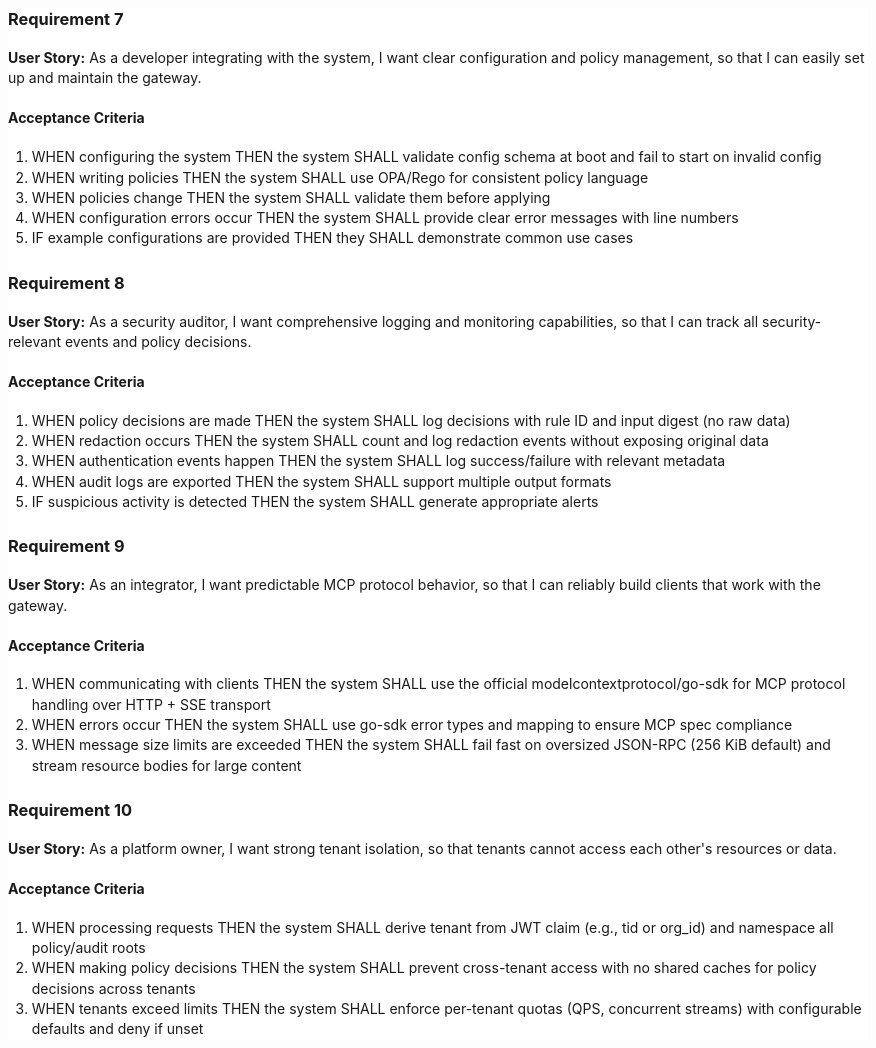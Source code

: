 ### Requirement 7

**User Story:** As a developer integrating with the system, I want clear configuration and policy management, so that I can easily set up and maintain the gateway.

#### Acceptance Criteria

1. WHEN configuring the system THEN the system SHALL validate config schema at boot and fail to start on invalid config
2. WHEN writing policies THEN the system SHALL use OPA/Rego for consistent policy language
3. WHEN policies change THEN the system SHALL validate them before applying
4. WHEN configuration errors occur THEN the system SHALL provide clear error messages with line numbers
5. IF example configurations are provided THEN they SHALL demonstrate common use cases

### Requirement 8

**User Story:** As a security auditor, I want comprehensive logging and monitoring capabilities, so that I can track all security-relevant events and policy decisions.

#### Acceptance Criteria

1. WHEN policy decisions are made THEN the system SHALL log decisions with rule ID and input digest (no raw data)
2. WHEN redaction occurs THEN the system SHALL count and log redaction events without exposing original data
3. WHEN authentication events happen THEN the system SHALL log success/failure with relevant metadata
4. WHEN audit logs are exported THEN the system SHALL support multiple output formats
5. IF suspicious activity is detected THEN the system SHALL generate appropriate alerts

### Requirement 9

**User Story:** As an integrator, I want predictable MCP protocol behavior, so that I can reliably build clients that work with the gateway.

#### Acceptance Criteria

1. WHEN communicating with clients THEN the system SHALL use the official modelcontextprotocol/go-sdk for MCP protocol handling over HTTP + SSE transport
2. WHEN errors occur THEN the system SHALL use go-sdk error types and mapping to ensure MCP spec compliance
3. WHEN message size limits are exceeded THEN the system SHALL fail fast on oversized JSON-RPC (256 KiB default) and stream resource bodies for large content

### Requirement 10

**User Story:** As a platform owner, I want strong tenant isolation, so that tenants cannot access each other's resources or data.

#### Acceptance Criteria

1. WHEN processing requests THEN the system SHALL derive tenant from JWT claim (e.g., tid or org_id) and namespace all policy/audit roots
2. WHEN making policy decisions THEN the system SHALL prevent cross-tenant access with no shared caches for policy decisions across tenants
3. WHEN tenants exceed limits THEN the system SHALL enforce per-tenant quotas (QPS, concurrent streams) with configurable defaults and deny if unset
